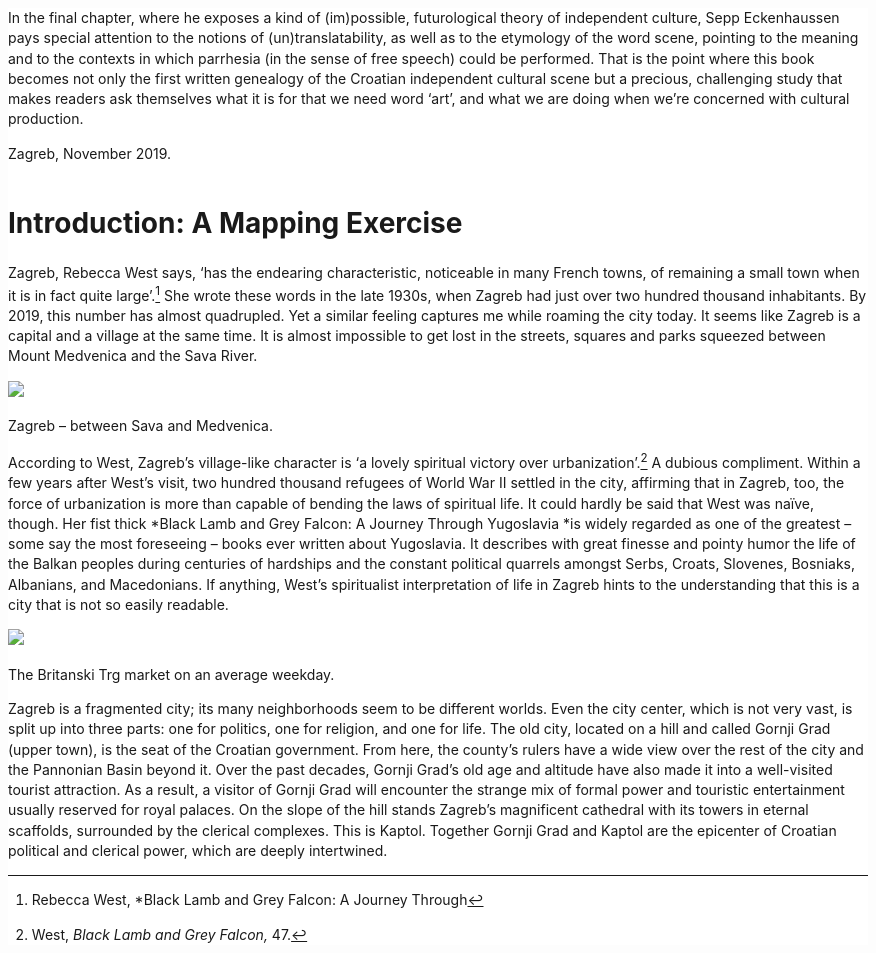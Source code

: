 In the final chapter, where he exposes a kind of (im)possible, futurological theory of independent culture, Sepp Eckenhaussen pays special attention to the notions of (un)translatability, as well as to the etymology of the word scene, pointing to the meaning and to the contexts in which parrhesia (in the sense of free speech) could be performed. That is the point where this book becomes not only the first written genealogy of the Croatian independent cultural scene but a precious, challenging study that makes readers ask themselves what it is for that we need word ‘art’, and what we are doing when we’re concerned with cultural production. 

Zagreb, November 2019.



# Introduction: A Mapping Exercise

Zagreb, Rebecca West says, ‘has the endearing characteristic, noticeable
in many French towns, of remaining a small town when it is in fact quite
large’.[^ch01_1] She wrote these words in the late 1930s, when Zagreb had
just over two hundred thousand inhabitants. By 2019, this number has
almost quadrupled. Yet a similar feeling captures me while roaming the
city today. It seems like Zagreb is a capital and a village at the same
time. It is almost impossible to get lost in the streets, squares and
parks squeezed between Mount Medvenica and the Sava River.

![](imgs/06img1.png)

Zagreb – between Sava and Medvenica.

According to West, Zagreb’s village-like character is ‘a lovely
spiritual victory over urbanization’.[^ch01_2] A dubious compliment. Within a
few years after West’s visit, two hundred thousand refugees of World War
II settled in the city, affirming that in Zagreb, too, the force of
urbanization is more than capable of bending the laws of spiritual life.
It could hardly be said that West was naïve, though. Her fist
thick *Black Lamb and Grey Falcon: A Journey Through Yugoslavia *is
widely regarded as one of the greatest – some say the most foreseeing –
books ever written about Yugoslavia. It describes with great finesse and
pointy humor the life of the Balkan peoples during centuries of
hardships and the constant political quarrels amongst Serbs, Croats,
Slovenes, Bosniaks, Albanians, and Macedonians. If anything, West’s
spiritualist interpretation of life in Zagreb hints to the understanding
that this is a city that is not so easily readable.

![](imgs/06img2.png)

The Britanski Trg market on an average weekday.

Zagreb is a fragmented city; its many neighborhoods seem to be different
worlds. Even the city center, which is not very vast, is split up into
three parts: one for politics, one for religion, and one for life. The
old city, located on a hill and called Gornji Grad (upper town), is the
seat of the Croatian government. From here, the county’s rulers have a
wide view over the rest of the city and the Pannonian Basin beyond it.
Over the past decades, Gornji Grad’s old age and altitude have also made
it into a well-visited tourist attraction. As a result, a visitor of
Gornji Grad will encounter the strange mix of formal power and touristic
entertainment usually reserved for royal palaces. On the slope of the
hill stands Zagreb’s magnificent cathedral with its towers in eternal
scaffolds, surrounded by the clerical complexes. This is Kaptol.
Together Gornji Grad and Kaptol are the epicenter of Croatian political
and clerical power, which are deeply intertwined.


[^ch01_1]: Rebecca West, *Black Lamb and Grey Falcon: A Journey Through
[^ch01_2]: West, *Black Lamb and Grey Falcon,* 47.
[^ch01_3]: Miroslav Krleža, *Journey to Russia,* trans. Will Firth (Zagreb:
[^ch01_4]: Georges Castellan, ‘Les Balkans: poudrière du XXe siècle,’
[^ch01_5]: Samuel P. Huntington, ‘The Clash of Civilizations?’ *Foreign
[^ch01_6]: The Balkans have also been the battleground of military power